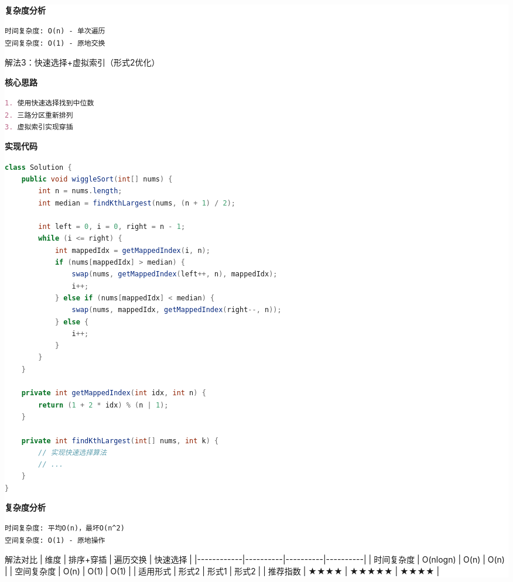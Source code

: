 **复杂度分析**
```markdown
时间复杂度: O(n) - 单次遍历
空间复杂度: O(1) - 原地交换
```

解法3：快速选择+虚拟索引（形式2优化）

**核心思路**
```markdown
1. 使用快速选择找到中位数
2. 三路分区重新排列
3. 虚拟索引实现穿插
```

**实现代码**
```java
class Solution {
    public void wiggleSort(int[] nums) {
        int n = nums.length;
        int median = findKthLargest(nums, (n + 1) / 2);
        
        int left = 0, i = 0, right = n - 1;
        while (i <= right) {
            int mappedIdx = getMappedIndex(i, n);
            if (nums[mappedIdx] > median) {
                swap(nums, getMappedIndex(left++, n), mappedIdx);
                i++;
            } else if (nums[mappedIdx] < median) {
                swap(nums, mappedIdx, getMappedIndex(right--, n));
            } else {
                i++;
            }
        }
    }
    
    private int getMappedIndex(int idx, int n) {
        return (1 + 2 * idx) % (n | 1);
    }
    
    private int findKthLargest(int[] nums, int k) {
        // 实现快速选择算法
        // ...
    }
}
```

**复杂度分析**
```markdown
时间复杂度: 平均O(n)，最坏O(n^2)
空间复杂度: O(1) - 原地操作
```

解法对比
| 维度       | 排序+穿插 | 遍历交换 | 快速选择 |
|------------|----------|----------|----------|
| 时间复杂度 | O(nlogn) | O(n)     | O(n)     |
| 空间复杂度 | O(n)     | O(1)     | O(1)     |
| 适用形式   | 形式2    | 形式1    | 形式2    |
| 推荐指数   | ★★★★     | ★★★★★   | ★★★★     |
